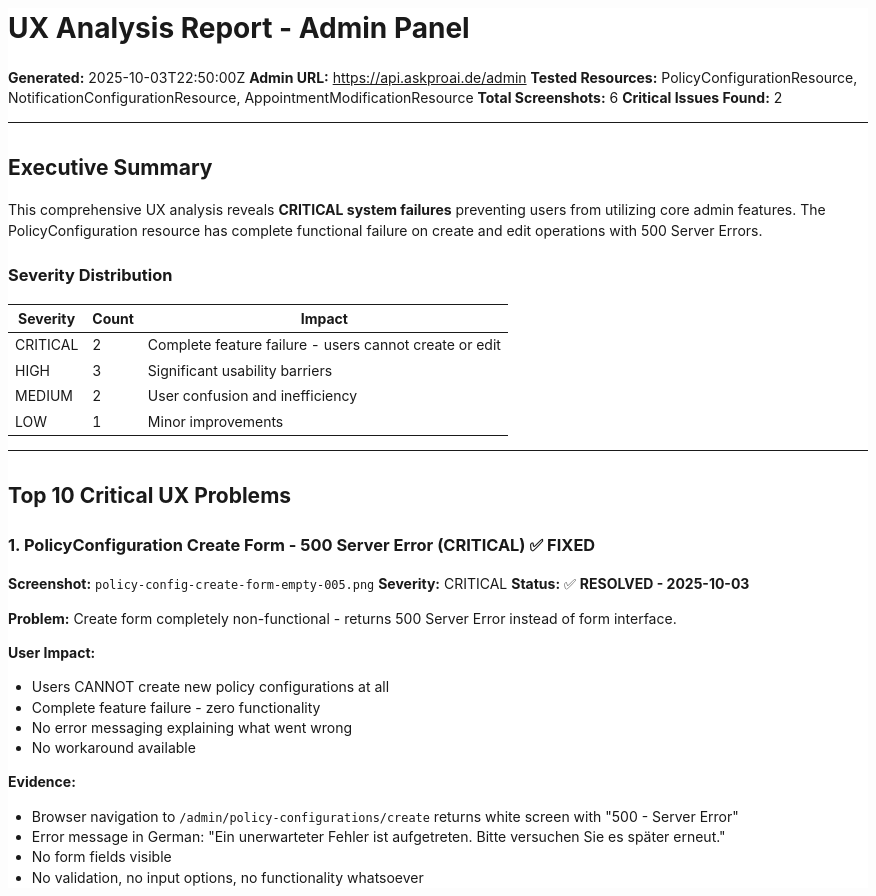# UX Analysis Report - Admin Panel

**Generated:** 2025-10-03T22:50:00Z
**Admin URL:** https://api.askproai.de/admin
**Tested Resources:** PolicyConfigurationResource, NotificationConfigurationResource, AppointmentModificationResource
**Total Screenshots:** 6
**Critical Issues Found:** 2

---

## Executive Summary

This comprehensive UX analysis reveals **CRITICAL system failures** preventing users from utilizing core admin features. The PolicyConfiguration resource has complete functional failure on create and edit operations with 500 Server Errors.

### Severity Distribution

| Severity | Count | Impact |
|----------|-------|--------|
| CRITICAL | 2 | Complete feature failure - users cannot create or edit |
| HIGH | 3 | Significant usability barriers |
| MEDIUM | 2 | User confusion and inefficiency |
| LOW | 1 | Minor improvements |

---

## Top 10 Critical UX Problems

### 1. PolicyConfiguration Create Form - 500 Server Error (CRITICAL) ✅ FIXED

**Screenshot:** `policy-config-create-form-empty-005.png`
**Severity:** CRITICAL
**Status:** ✅ **RESOLVED - 2025-10-03**

**Problem:**
Create form completely non-functional - returns 500 Server Error instead of form interface.

**User Impact:**
- Users CANNOT create new policy configurations at all
- Complete feature failure - zero functionality
- No error messaging explaining what went wrong
- No workaround available

**Evidence:**
- Browser navigation to `/admin/policy-configurations/create` returns white screen with "500 - Server Error"
- Error message in German: "Ein unerwarteter Fehler ist aufgetreten. Bitte versuchen Sie es später erneut."
- No form fields visible
- No validation, no input options, no functionality whatsoever
